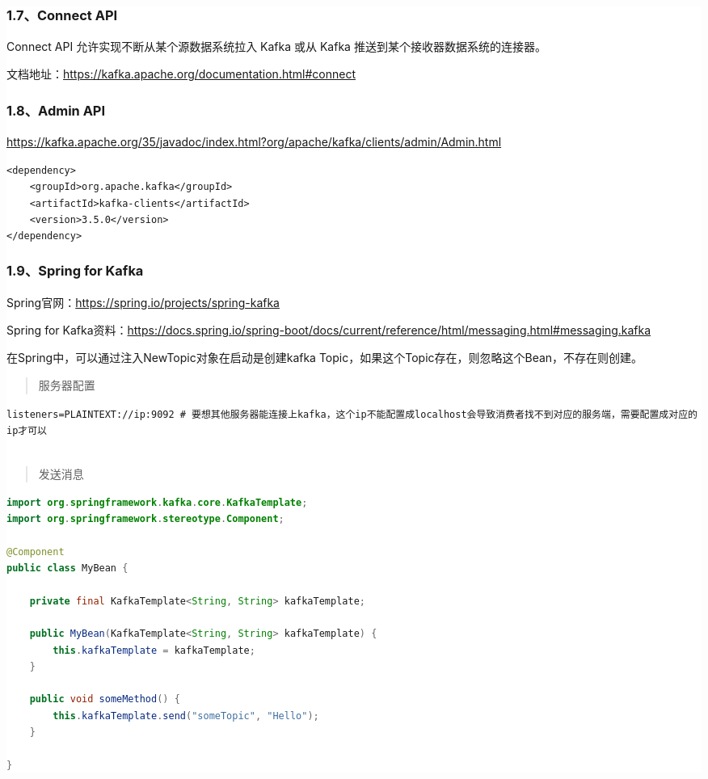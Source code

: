 
### 1.7、Connect API

Connect API 允许实现不断从某个源数据系统拉入 Kafka 或从 Kafka 推送到某个接收器数据系统的连接器。

文档地址：https://kafka.apache.org/documentation.html#connect




### 1.8、Admin API

https://kafka.apache.org/35/javadoc/index.html?org/apache/kafka/clients/admin/Admin.html

~~~pom
<dependency>
	<groupId>org.apache.kafka</groupId>
	<artifactId>kafka-clients</artifactId>
	<version>3.5.0</version>
</dependency>

~~~



### 1.9、Spring for Kafka

Spring官网：https://spring.io/projects/spring-kafka

Spring for Kafka资料：https://docs.spring.io/spring-boot/docs/current/reference/html/messaging.html#messaging.kafka



在Spring中，可以通过注入NewTopic对象在启动是创建kafka Topic，如果这个Topic存在，则忽略这个Bean，不存在则创建。

> 服务器配置

~~~properties
listeners=PLAINTEXT://ip:9092 # 要想其他服务器能连接上kafka，这个ip不能配置成localhost会导致消费者找不到对应的服务端，需要配置成对应的ip才可以


~~~





> 发送消息

~~~java
import org.springframework.kafka.core.KafkaTemplate;
import org.springframework.stereotype.Component;

@Component
public class MyBean {

    private final KafkaTemplate<String, String> kafkaTemplate;

    public MyBean(KafkaTemplate<String, String> kafkaTemplate) {
        this.kafkaTemplate = kafkaTemplate;
    }

    public void someMethod() {
        this.kafkaTemplate.send("someTopic", "Hello");
    }

}

~~~
